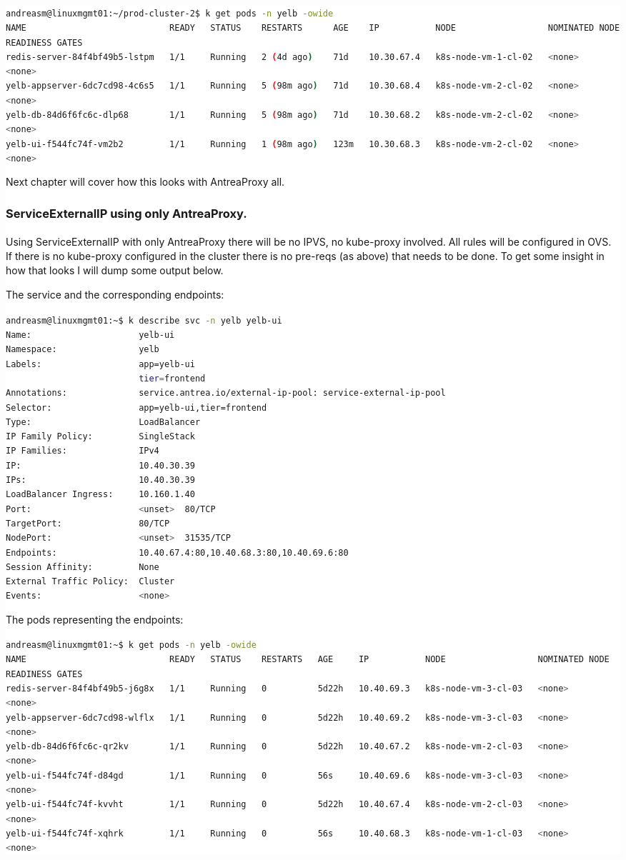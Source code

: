 ```bash
andreasm@linuxmgmt01:~/prod-cluster-2$ k get pods -n yelb -owide
NAME                            READY   STATUS    RESTARTS      AGE    IP           NODE                  NOMINATED NODE   READINESS GATES
redis-server-84f4bf49b5-lstpm   1/1     Running   2 (4d ago)    71d    10.30.67.4   k8s-node-vm-1-cl-02   <none>           <none>
yelb-appserver-6dc7cd98-4c6s5   1/1     Running   5 (98m ago)   71d    10.30.68.4   k8s-node-vm-2-cl-02   <none>           <none>
yelb-db-84d6f6fc6c-dlp68        1/1     Running   5 (98m ago)   71d    10.30.68.2   k8s-node-vm-2-cl-02   <none>           <none>
yelb-ui-f544fc74f-vm2b2         1/1     Running   1 (98m ago)   123m   10.30.68.3   k8s-node-vm-2-cl-02   <none>           <none>
```



Next chapter will cover how this looks with AntreaProxy all. 

### ServiceExternalIP using only AntreaProxy. 

Using ServiceExternalIP with only AntreaProxy there will be no IPVS, no kube-proxy involved. All rules will be configured in OVS. If there is no kube-proxy configured in the cluster there is no pre-reqs (as above) that needs to be done. To get some insight in how that looks I will dump some output below. 

The service and the corresponding endpoints:

```bash
andreasm@linuxmgmt01:~$ k describe svc -n yelb yelb-ui
Name:                     yelb-ui
Namespace:                yelb
Labels:                   app=yelb-ui
                          tier=frontend
Annotations:              service.antrea.io/external-ip-pool: service-external-ip-pool
Selector:                 app=yelb-ui,tier=frontend
Type:                     LoadBalancer
IP Family Policy:         SingleStack
IP Families:              IPv4
IP:                       10.40.30.39
IPs:                      10.40.30.39
LoadBalancer Ingress:     10.160.1.40
Port:                     <unset>  80/TCP
TargetPort:               80/TCP
NodePort:                 <unset>  31535/TCP
Endpoints:                10.40.67.4:80,10.40.68.3:80,10.40.69.6:80
Session Affinity:         None
External Traffic Policy:  Cluster
Events:                   <none>
```

The pods representing the endpoints:

```bash
andreasm@linuxmgmt01:~$ k get pods -n yelb -owide
NAME                            READY   STATUS    RESTARTS   AGE     IP           NODE                  NOMINATED NODE   READINESS GATES
redis-server-84f4bf49b5-j6g8x   1/1     Running   0          5d22h   10.40.69.3   k8s-node-vm-3-cl-03   <none>           <none>
yelb-appserver-6dc7cd98-wlflx   1/1     Running   0          5d22h   10.40.69.2   k8s-node-vm-3-cl-03   <none>           <none>
yelb-db-84d6f6fc6c-qr2kv        1/1     Running   0          5d22h   10.40.67.2   k8s-node-vm-2-cl-03   <none>           <none>
yelb-ui-f544fc74f-d84gd         1/1     Running   0          56s     10.40.69.6   k8s-node-vm-3-cl-03   <none>           <none>
yelb-ui-f544fc74f-kvvht         1/1     Running   0          5d22h   10.40.67.4   k8s-node-vm-2-cl-03   <none>           <none>
yelb-ui-f544fc74f-xqhrk         1/1     Running   0          56s     10.40.68.3   k8s-node-vm-1-cl-03   <none>           <none>
```
